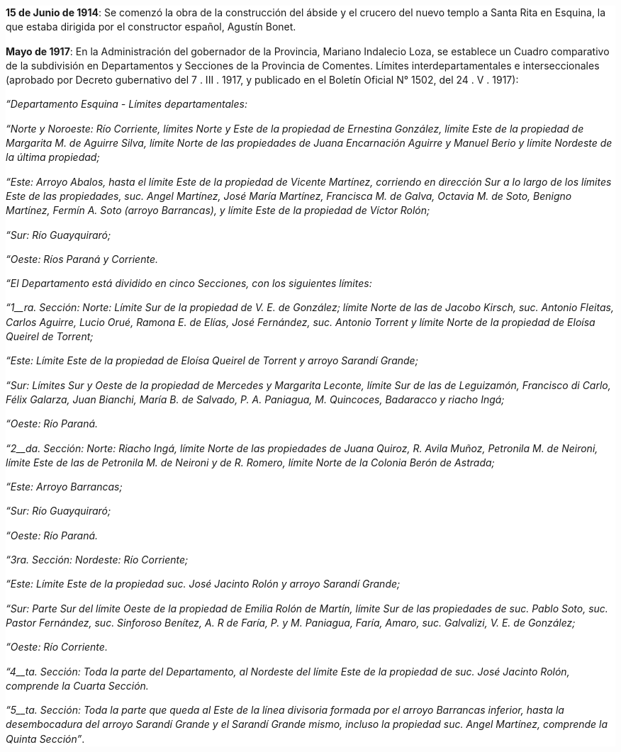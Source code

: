 **15 de Junio de 1914**: Se comenzó la obra de la construcción del ábside y el crucero del nuevo templo a Santa Rita en Esquina, la que estaba dirigida por el constructor español, Agustín Bonet.

**Mayo de 1917**: En la Administración del gobernador de la Provincia, Mariano Indalecio Loza, se establece un Cuadro comparativo de la subdivisión en Departamentos y Secciones de la Provincia de Comentes. Límites interdepartamentales e interseccionales (aprobado por Decreto gubernativo del 7 . III . 1917, y publicado en el Boletín Oficial N° 1502, del 24 . V . 1917):

_“Departamento Esquina - Límites departamentales:_

_“Norte y Noroeste: Río Corriente, límites Norte y Este de la propiedad de Ernestina González, límite Este de la propiedad de Margarita M. de Aguirre Silva, límite Norte de las propiedades de Juana Encarnación Aguirre y Manuel Berio y límite Nordeste de la última propiedad;_

_“Este: Arroyo Abalos, hasta el límite Este de la propiedad de Vicente Martínez, corriendo en dirección Sur a lo largo de los límites Este de las propiedades, suc. Angel Martínez, José María Martínez, Francisca M. de Galva, Octavia M. de Soto, Benigno Martínez, Fermín A. Soto (arroyo Barrancas), y límite Este de la propiedad de Víctor Rolón;_

_“Sur: Río Guayquiraró;_

_“Oeste: Ríos Paraná y Corriente._

_“El Departamento está dividido en cinco Secciones, con los siguientes límites:_

_“1__ra._ _Sección: Norte: Límite Sur de la propiedad de V. E. de González; límite Norte de las de Jacobo Kirsch, suc. Antonio Fleitas, Carlos Aguirre, Lucio Orué, Ramona E. de Elías, José Fernández, suc. Antonio Torrent y límite Norte de la propiedad de Eloísa Queirel de Torrent;_

_“Este: Límite Este de la propiedad de Eloísa Queirel de Torrent y arroyo Sarandí Grande;_

_“Sur: Límites Sur y Oeste de la propiedad de Mercedes y Margarita Leconte, límite Sur de las de Leguizamón, Francisco di Carlo, Félix Galarza, Juan Bianchi, María B. de Salvado, P. A. Paniagua, M. Quincoces, Badaracco y riacho Ingá;_

_“Oeste: Río Paraná._

_“2__da._ _Sección: Norte: Riacho Ingá, límite Norte de las propiedades de Juana Quiroz, R. Avila Muñoz, Petronila M. de Neironi, límite Este de las de Petronila M. de Neironi y de R. Romero, límite Norte de la Colonia Berón de Astrada;_

_“Este: Arroyo Barrancas;_

_“Sur: Río Guayquiraró;_

_“Oeste: Río Paraná._

_“3ra. Sección: Nordeste: Río Corriente;_

_“Este: Límite Este de la propiedad suc. José Jacinto Rolón y arroyo Sarandí Grande;_

_“Sur: Parte Sur del límite Oeste de la propiedad de Emilia Rolón de Martín, límite Sur de las propiedades de suc. Pablo Soto, suc. Pastor Fernández, suc. Sinforoso Benítez, A. R de Faría, P. y M. Paniagua, Faría, Amaro, suc. Galvalizi, V. E. de González;_

_“Oeste: Río Corriente._

_“4__ta._ _Sección: Toda la parte del Departamento, al Nordeste del límite Este de la propiedad de suc. José Jacinto Rolón, comprende la Cuarta Sección._

_“5__ta._ _Sección: Toda la parte que queda al Este de la línea divisoria formada por el arroyo Barrancas inferior, hasta la desembocadura del arroyo Sarandí Grande y el Sarandí Grande mismo, incluso la propiedad suc. Angel Martínez, comprende la Quinta Sección”_.
